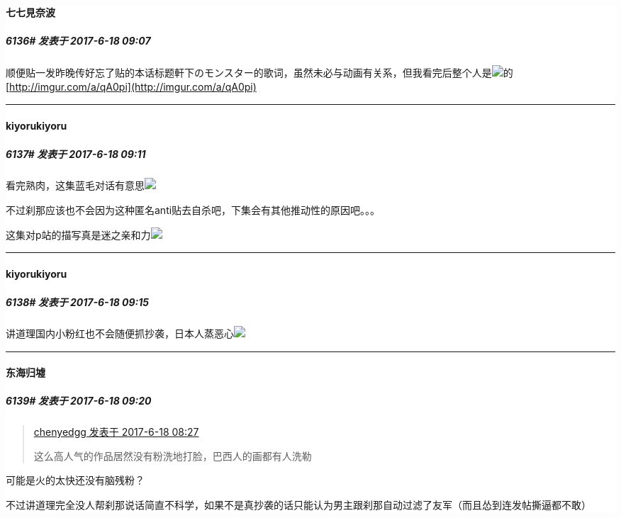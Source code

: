 ####  七七見奈波  
##### 6136#       发表于 2017-6-18 09:07




顺便贴一发昨晚传好忘了贴的本话标题軒下のモンスター的歌词，虽然未必与动画有关系，但我看完后整个人是<img src="https://static.saraba1st.com/image/smiley/face2017/004.gif" referrerpolicy="no-referrer">的
[http://imgur.com/a/qA0pi](http://imgur.com/a/qA0pi)







-----

####  kiyorukiyoru  
##### 6137#       发表于 2017-6-18 09:11




看完熟肉，这集蓝毛对话有意思<img src="https://static.saraba1st.com/image/smiley/face2017/072.png" referrerpolicy="no-referrer">

不过刹那应该也不会因为这种匿名anti贴去自杀吧，下集会有其他推动性的原因吧。。。

这集对p站的描写真是迷之亲和力<img src="https://static.saraba1st.com/image/smiley/face2017/067.png" referrerpolicy="no-referrer">







-----

####  kiyorukiyoru  
##### 6138#       发表于 2017-6-18 09:15




讲道理国内小粉红也不会随便抓抄袭，日本人蒸恶心<img src="https://static.saraba1st.com/image/smiley/face2017/130.png" referrerpolicy="no-referrer">







-----

####  东海归墟  
##### 6139#       发表于 2017-6-18 09:20



<blockquote><a href="httphttps://bbs.saraba1st.com/2b/forum.php?mod=redirect&amp;goto=findpost&amp;pid=36303401&amp;ptid=1356195" target="_blank">chenyedgg 发表于 2017-6-18 08:27</a>

这么高人气的作品居然没有粉洗地打脸，巴西人的画都有人洗勒</blockquote>
可能是火的太快还没有脑残粉？

不过讲道理完全没人帮刹那说话简直不科学，如果不是真抄袭的话只能认为男主跟刹那自动过滤了友军（而且怂到连发帖撕逼都不敢）

